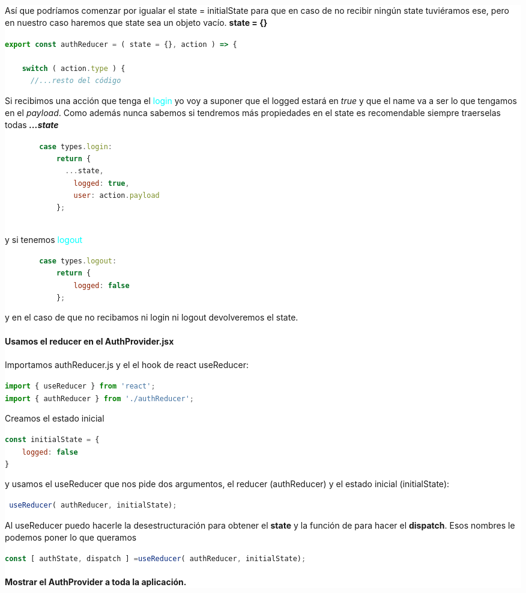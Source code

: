 Así que podríamos comenzar por igualar el state = initialState para que en caso de no recibir ningún state tuviéramos ese, pero en nuestro caso haremos que state sea un objeto vacío. **state = {}**

```js
export const authReducer = ( state = {}, action ) => {

    switch ( action.type ) {
      //...resto del código
```
Si recibimos una acción que tenga el <span style = "color: cyan"> login </span> yo voy a suponer que el logged estará en *true* y que el name va a ser lo que tengamos en el *payload*. Como además nunca sabemos si tendremos más propiedades en el state es recomendable siempre traerselas todas ***...state***
```js
        case types.login:     
            return {
              ...state,
                logged: true,
                user: action.payload
            };
        
```
y si tenemos <span style = "color: cyan">logout<span/>
```js
        case types.logout:
            return {
                logged: false
            };
```
y en el caso de que no recibamos ni login ni logout devolveremos el state.

#### Usamos el reducer en el AuthProvider.jsx
Importamos authReducer.js y el el hook de react useReducer:
```js
import { useReducer } from 'react';
import { authReducer } from './authReducer';
```
Creamos el estado inicial 
```js
const initialState = {
    logged: false
}
```
y usamos el useReducer que nos pide dos argumentos, el reducer (authReducer) y el estado inicial (initialState):
```js
 useReducer( authReducer, initialState);
```
Al useReducer puedo hacerle la desestructuración para obtener el **state** y la función de para hacer el **dispatch**. Esos nombres le podemos poner lo que queramos
```js
const [ authState, dispatch ] =useReducer( authReducer, initialState);
```

#### Mostrar el AuthProvider a toda la aplicación.
